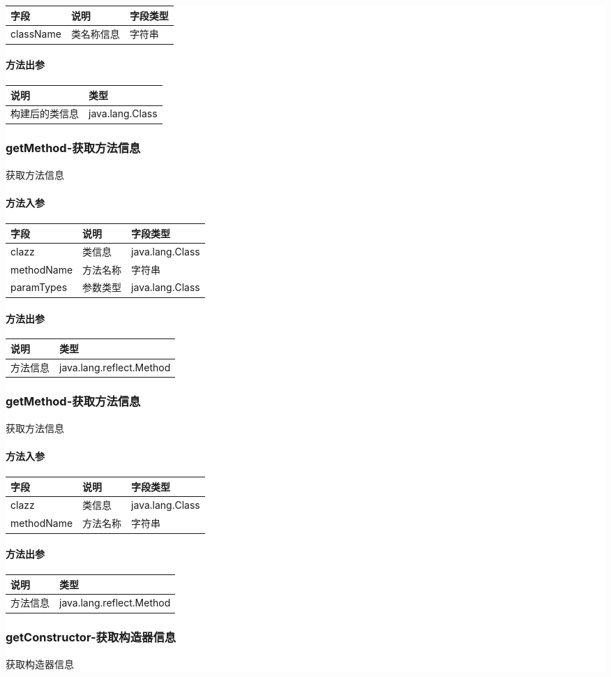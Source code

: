 | 字段 | 说明 | 字段类型 |
|:---|:---|:---|
| className | 类名称信息 | 字符串 |

#### 方法出参

| 说明 | 类型 |
|:---|:---|
| 构建后的类信息 | java.lang.Class |

### getMethod-获取方法信息

获取方法信息

#### 方法入参

| 字段 | 说明 | 字段类型 |
|:---|:---|:---|
| clazz | 类信息 | java.lang.Class |
| methodName | 方法名称 | 字符串 |
| paramTypes | 参数类型 | java.lang.Class |

#### 方法出参

| 说明 | 类型 |
|:---|:---|
| 方法信息 | java.lang.reflect.Method |

### getMethod-获取方法信息

获取方法信息

#### 方法入参

| 字段 | 说明 | 字段类型 |
|:---|:---|:---|
| clazz | 类信息 | java.lang.Class |
| methodName | 方法名称 | 字符串 |

#### 方法出参

| 说明 | 类型 |
|:---|:---|
| 方法信息 | java.lang.reflect.Method |

### getConstructor-获取构造器信息

获取构造器信息
